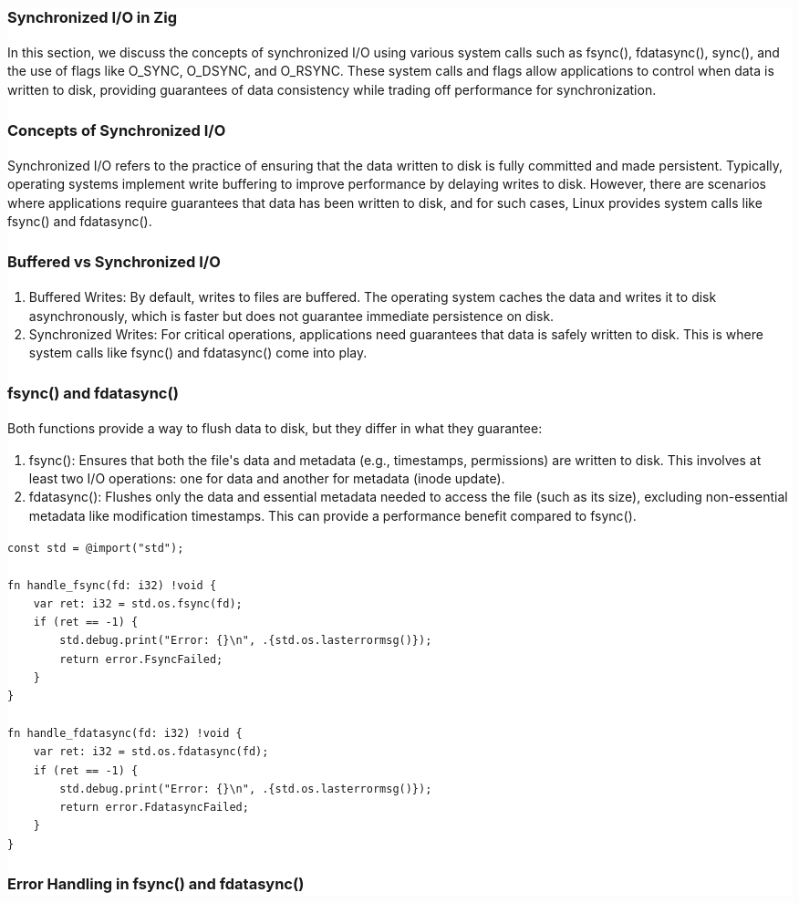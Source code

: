 ### Synchronized I/O in Zig

In this section, we discuss the concepts of synchronized I/O using various system calls such as fsync(), fdatasync(), sync(), and the use of flags like O_SYNC, O_DSYNC, and O_RSYNC. These system calls and flags allow applications to control when data is written to disk, providing guarantees of data consistency while trading off performance for synchronization.

### Concepts of Synchronized I/O

Synchronized I/O refers to the practice of ensuring that the data written to disk is fully committed and made persistent. Typically, operating systems implement write buffering to improve performance by delaying writes to disk. However, there are scenarios where applications require guarantees that data has been written to disk, and for such cases, Linux provides system calls like fsync() and fdatasync().

### Buffered vs Synchronized I/O

  1. Buffered Writes: By default, writes to files are buffered. The operating system caches the data and writes it to disk asynchronously, which is faster but does not guarantee immediate persistence on disk.
  2. Synchronized Writes: For critical operations, applications need guarantees that data is safely written to disk. This is where system calls like fsync() and fdatasync() come into play.

### fsync() and fdatasync()

Both functions provide a way to flush data to disk, but they differ in what they guarantee:
  1. fsync(): Ensures that both the file's data and metadata (e.g., timestamps, permissions) are written to disk. This involves at least two I/O operations: one for data and another for metadata (inode update).
  2. fdatasync(): Flushes only the data and essential metadata needed to access the file (such as its size), excluding non-essential metadata like modification timestamps. This can provide a performance benefit compared to fsync().
```zig
const std = @import("std");

fn handle_fsync(fd: i32) !void {
    var ret: i32 = std.os.fsync(fd);
    if (ret == -1) {
        std.debug.print("Error: {}\n", .{std.os.lasterrormsg()});
        return error.FsyncFailed;
    }
}

fn handle_fdatasync(fd: i32) !void {
    var ret: i32 = std.os.fdatasync(fd);
    if (ret == -1) {
        std.debug.print("Error: {}\n", .{std.os.lasterrormsg()});
        return error.FdatasyncFailed;
    }
}
```
### Error Handling in fsync() and fdatasync()
